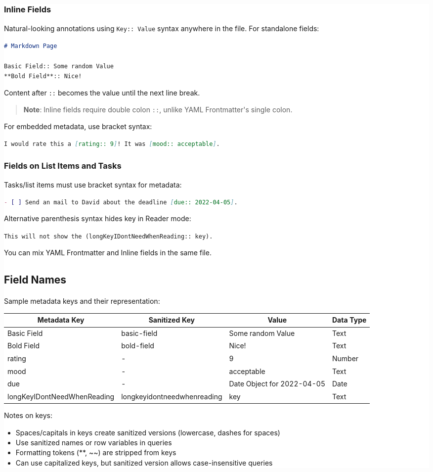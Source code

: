 ### Inline Fields

Natural-looking annotations using `Key:: Value` syntax anywhere in the file. For standalone fields:

```markdown
# Markdown Page

Basic Field:: Some random Value
**Bold Field**:: Nice!
```

Content after `::` becomes the value until the next line break.

> **Note**: Inline fields require double colon `::`, unlike YAML Frontmatter's single colon.

For embedded metadata, use bracket syntax:

```markdown
I would rate this a [rating:: 9]! It was [mood:: acceptable].
```

### Fields on List Items and Tasks

Tasks/list items must use bracket syntax for metadata:

```markdown
- [ ] Send an mail to David about the deadline [due:: 2022-04-05].
```

Alternative parenthesis syntax hides key in Reader mode:

```markdown
This will not show the (longKeyIDontNeedWhenReading:: key).
```

You can mix YAML Frontmatter and Inline fields in the same file.

## Field Names

Sample metadata keys and their representation:

| Metadata Key | Sanitized Key | Value | Data Type |
|--------------|---------------|--------|------------|
| Basic Field | basic-field | Some random Value | Text |
| Bold Field | bold-field | Nice! | Text |
| rating | - | 9 | Number |
| mood | - | acceptable | Text |
| due | - | Date Object for 2022-04-05 | Date |
| longKeyIDontNeedWhenReading | longkeyidontneedwhenreading | key | Text |

Notes on keys:
- Spaces/capitals in keys create sanitized versions (lowercase, dashes for spaces)
- Use sanitized names or row variables in queries
- Formatting tokens (**, ~~) are stripped from keys
- Can use capitalized keys, but sanitized version allows case-insensitive queries
